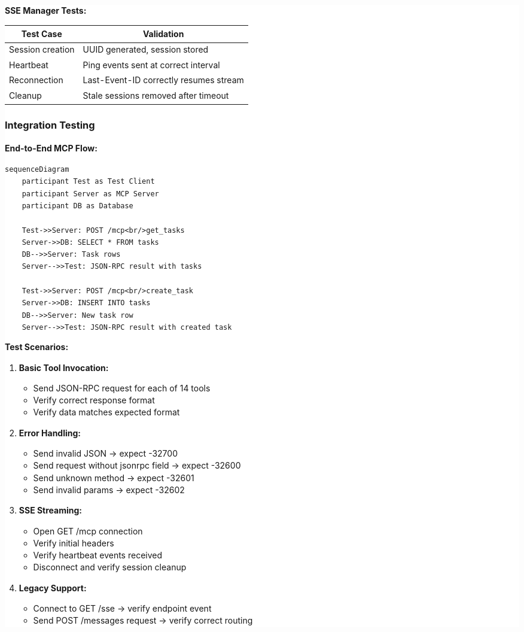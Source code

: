**SSE Manager Tests:**

| Test Case | Validation |
|-----------|------------|
| Session creation | UUID generated, session stored |
| Heartbeat | Ping events sent at correct interval |
| Reconnection | Last-Event-ID correctly resumes stream |
| Cleanup | Stale sessions removed after timeout |

### Integration Testing

**End-to-End MCP Flow:**

```mermaid
sequenceDiagram
    participant Test as Test Client
    participant Server as MCP Server
    participant DB as Database
    
    Test->>Server: POST /mcp<br/>get_tasks
    Server->>DB: SELECT * FROM tasks
    DB-->>Server: Task rows
    Server-->>Test: JSON-RPC result with tasks
    
    Test->>Server: POST /mcp<br/>create_task
    Server->>DB: INSERT INTO tasks
    DB-->>Server: New task row
    Server-->>Test: JSON-RPC result with created task
```

**Test Scenarios:**

1. **Basic Tool Invocation:**
   - Send JSON-RPC request for each of 14 tools
   - Verify correct response format
   - Verify data matches expected format

2. **Error Handling:**
   - Send invalid JSON → expect -32700
   - Send request without jsonrpc field → expect -32600
   - Send unknown method → expect -32601
   - Send invalid params → expect -32602

3. **SSE Streaming:**
   - Open GET /mcp connection
   - Verify initial headers
   - Verify heartbeat events received
   - Disconnect and verify session cleanup

4. **Legacy Support:**
   - Connect to GET /sse → verify endpoint event
   - Send POST /messages request → verify correct routing
